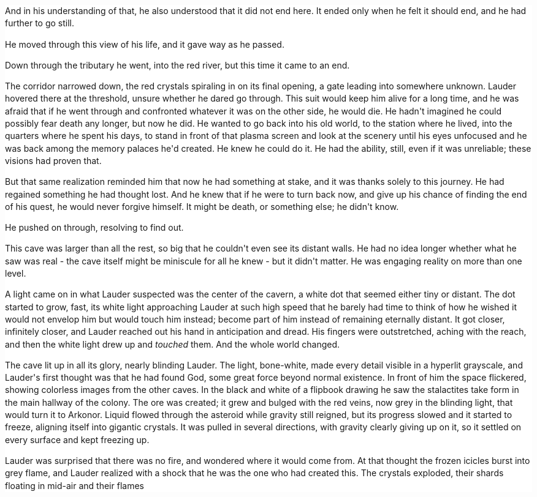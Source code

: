 <p></p>
<p>And in his understanding of that, he also understood 
that it did not end here. It ended only when he felt it should end, and he had 
further to go still.</p>
<p></p>
<p>He moved through this view of his life, and it gave 
way as he passed.</p>
<p></p>
<p>Down through the tributary he went, into the red 
river, but this time it came to an end.</p>
<p></p>
<p>The corridor narrowed down, the red crystals spiraling 
in on its final opening, a gate leading into somewhere unknown. Lauder hovered 
there at the threshold, unsure whether he dared go through. This suit would keep 
him alive for a long time, and he was afraid that if he went through and 
confronted whatever it was on the other side, he would die. He hadn't imagined 
he could possibly fear death any longer, but now he did. He wanted to go back 
into his old world, to the station where he lived, into the quarters where he 
spent his days, to stand in front of that plasma screen and look at the scenery 
until his eyes unfocused and he was back among the memory palaces he'd created. 
He knew he could do it. He had the ability, still, even if it was unreliable; 
these visions had proven that.</p>
<p></p>
<p>But that same realization reminded him that now he had 
something at stake, and it was thanks solely to this journey. He had regained 
something he had thought lost. And he knew that if he were to turn back now, and 
give up his chance of finding the end of his quest, he would never forgive 
himself. It might be death, or something else; he didn't know.</p>
<p></p>
He pushed on through, resolving to find out.

<p></p>
<p>This cave was larger than all the rest, so big that he 
couldn't even see its distant walls. He had no idea longer whether what he saw 
was real - the cave itself might be miniscule for all he knew - but it didn't 
matter. He was engaging reality on more than one level.</p>
<p></p>
<p>A light came on in what Lauder suspected was the 
center of the cavern, a white dot that seemed either tiny or distant. The dot 
started to grow, fast, its white light approaching Lauder at such high speed 
that he barely had time to think of how he wished it would not envelop him but 
would touch him instead; become part of him instead of remaining eternally 
distant. It got closer, infinitely closer, and Lauder reached out his hand in 
anticipation and dread. His fingers were outstretched, aching with the reach, 
and then the white light drew up and <i>touched</i> them. And the whole world 
changed.</p>
<p></p>
<p>The cave lit up in all its glory, nearly blinding 
Lauder. The light, bone-white, made every detail visible in a hyperlit 
grayscale, and Lauder's first thought was that he had found God, some great 
force beyond normal existence. In front of him the space flickered, showing 
colorless images from the other caves. In the black and white of a flipbook 
drawing he saw the stalactites take form in the main hallway of the colony. The 
ore was created; it grew and bulged with the red veins, now grey in the blinding 
light, that would turn it to Arkonor. Liquid flowed through the asteroid while 
gravity still reigned, but its progress slowed and it started to freeze, 
aligning itself into gigantic crystals. It was pulled in several directions, 
with gravity clearly giving up on it, so it settled on every surface and kept 
freezing up.</p>
<p></p>
<p>Lauder was surprised that there was no fire, and 
wondered where it would come from. At that thought the frozen icicles burst into 
grey flame, and Lauder realized with a shock that he was the one who had created 
this. The crystals exploded, their shards floating in mid-air and their flames 